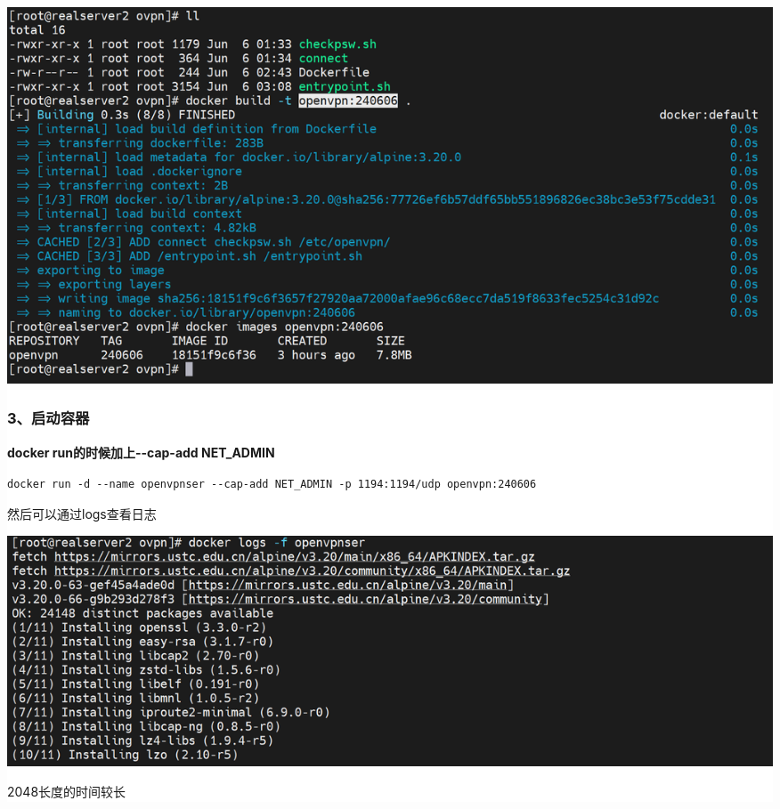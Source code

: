 ![image-20240606141045927](2.Docker的自定义网络和网络间通信.assets/image-20240606141045927.png)





### 3、启动容器

**docker run的时候加上--cap-add NET_ADMIN**

```shell
docker run -d --name openvpnser --cap-add NET_ADMIN -p 1194:1194/udp openvpn:240606
```



然后可以通过logs查看日志

![image-20240606152725386](2.Docker的自定义网络和网络间通信.assets/image-20240606152725386.png)

2048长度的时间较长
